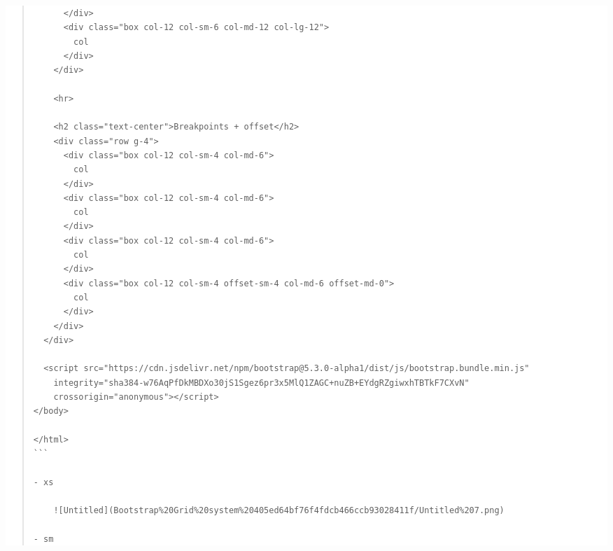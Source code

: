 >           </div>
>           <div class="box col-12 col-sm-6 col-md-12 col-lg-12">
>             col
>           </div>
>         </div>
>     
>         <hr>
>     
>         <h2 class="text-center">Breakpoints + offset</h2>
>         <div class="row g-4">
>           <div class="box col-12 col-sm-4 col-md-6">
>             col
>           </div>
>           <div class="box col-12 col-sm-4 col-md-6">
>             col
>           </div>
>           <div class="box col-12 col-sm-4 col-md-6">
>             col
>           </div>
>           <div class="box col-12 col-sm-4 offset-sm-4 col-md-6 offset-md-0">
>             col
>           </div>
>         </div>
>       </div>
>     
>       <script src="https://cdn.jsdelivr.net/npm/bootstrap@5.3.0-alpha1/dist/js/bootstrap.bundle.min.js"
>         integrity="sha384-w76AqPfDkMBDXo30jS1Sgez6pr3x5MlQ1ZAGC+nuZB+EYdgRZgiwxhTBTkF7CXvN"
>         crossorigin="anonymous"></script>
>     </body>
>     
>     </html>
>     ```
>     
>     - xs
>         
>         ![Untitled](Bootstrap%20Grid%20system%20405ed64bf76f4fdcb466ccb93028411f/Untitled%207.png)
>         
>     - sm
>         